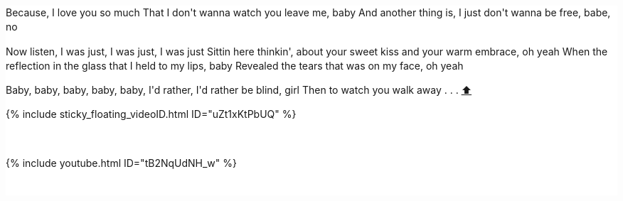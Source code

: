Because, I love you so much
That I don't wanna watch you leave me, baby
And another thing is, I just don't wanna be free, babe, no<div id="sticky_floating_video_end_uZt1xKtPbUQ" style="display: inline;"></div>

Now listen, I was just, I was just, I was just
Sittin here thinkin', about  your sweet kiss and your warm embrace, oh yeah
When the reflection in the glass that I held to my lips, baby
Revealed the tears that was on my face, oh yeah

Baby, baby, baby, baby, baby, I'd rather, I'd rather be blind, girl
Then to watch you walk away
.
.
.
</pre>
<a href="#top2">⬆</a></center>

{% include sticky_floating_videoID.html ID="uZt1xKtPbUQ" %}

<br>

{% include youtube.html ID="tB2NqUdNH_w" %}

<br>